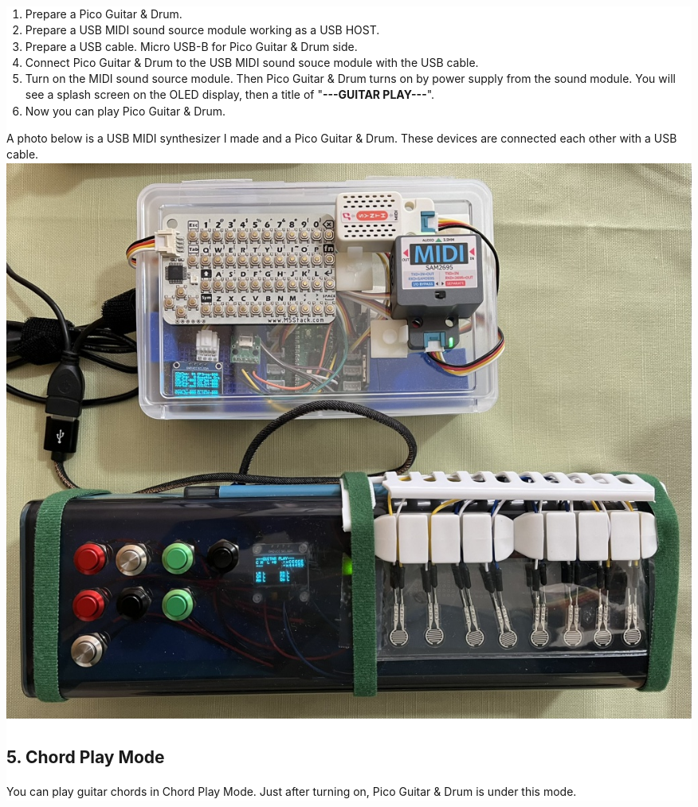 1) Prepare a Pico Guitar & Drum.  
2) Prepare a USB MIDI sound source module working as a USB HOST.  
3) Prepare a USB cable.  Micro USB-B for Pico Guitar & Drum side.  
4) Connect Pico Guitar & Drum to the USB MIDI sound souce module with the USB cable.  
5) Turn on the MIDI sound source module.  Then Pico Guitar & Drum turns on by power supply from the sound module.  You will see a splash screen on the OLED display, then a title of "**---GUITAR PLAY---**".  
6) Now you can play Pico Guitar & Drum.  
  
A photo below is a USB MIDI synthesizer I made and a Pico Guitar & Drum.  These devices are connected each other with a USB cable.   
![picogd_connection](https://github.com/ohira-s/PicoGuitarDrum2Web/blob/master/Docs/picogd_connections.jpg)
  
## 5. Chord Play Mode
You can play guitar chords in Chord Play Mode.  Just after turning on, Pico Guitar & Drum is under this mode.  
